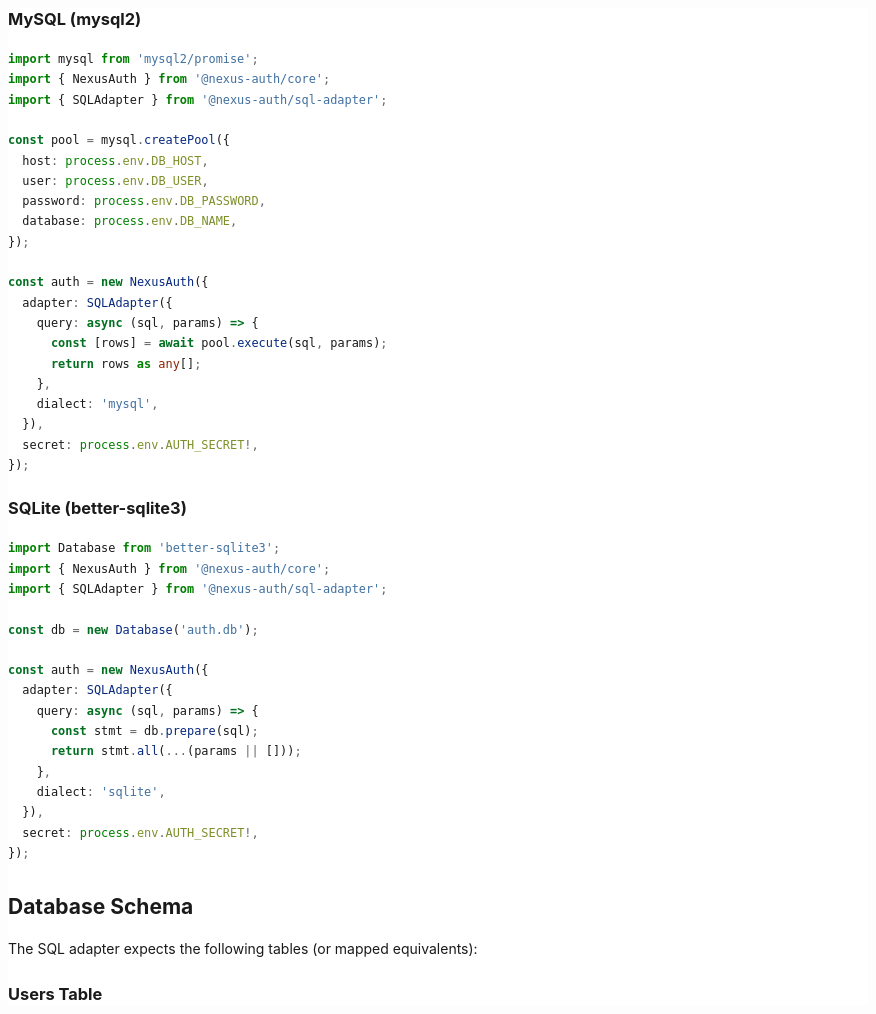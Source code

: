 ### MySQL (mysql2)

```typescript
import mysql from 'mysql2/promise';
import { NexusAuth } from '@nexus-auth/core';
import { SQLAdapter } from '@nexus-auth/sql-adapter';

const pool = mysql.createPool({
  host: process.env.DB_HOST,
  user: process.env.DB_USER,
  password: process.env.DB_PASSWORD,
  database: process.env.DB_NAME,
});

const auth = new NexusAuth({
  adapter: SQLAdapter({
    query: async (sql, params) => {
      const [rows] = await pool.execute(sql, params);
      return rows as any[];
    },
    dialect: 'mysql',
  }),
  secret: process.env.AUTH_SECRET!,
});
```

### SQLite (better-sqlite3)

```typescript
import Database from 'better-sqlite3';
import { NexusAuth } from '@nexus-auth/core';
import { SQLAdapter } from '@nexus-auth/sql-adapter';

const db = new Database('auth.db');

const auth = new NexusAuth({
  adapter: SQLAdapter({
    query: async (sql, params) => {
      const stmt = db.prepare(sql);
      return stmt.all(...(params || []));
    },
    dialect: 'sqlite',
  }),
  secret: process.env.AUTH_SECRET!,
});
```

## Database Schema

The SQL adapter expects the following tables (or mapped equivalents):

### Users Table
